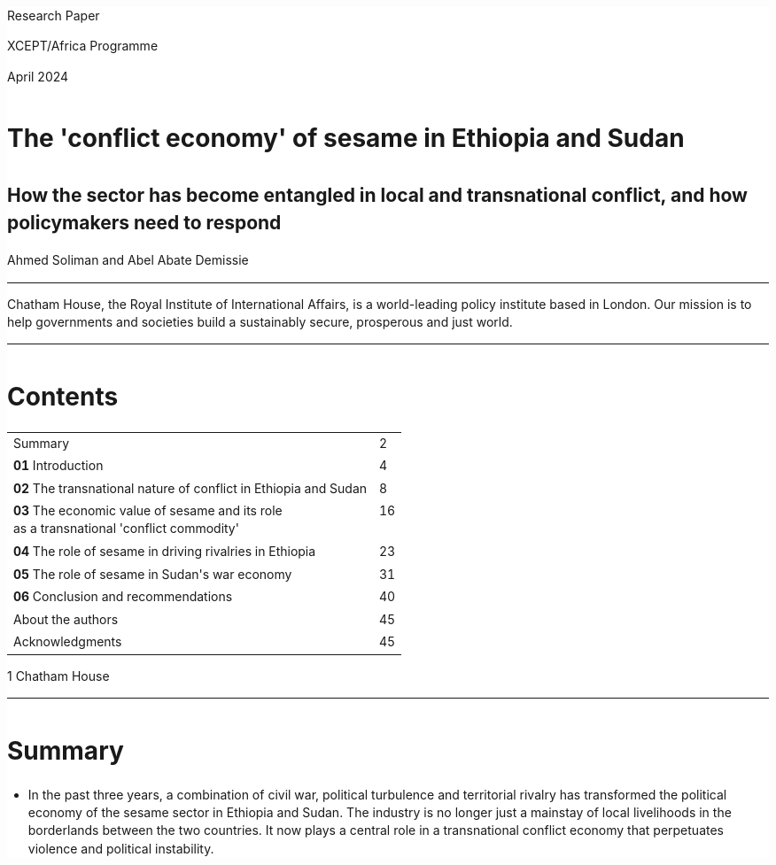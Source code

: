 

Research Paper

XCEPT/Africa Programme

April 2024

# The 'conflict economy' of sesame in Ethiopia and Sudan

## How the sector has become entangled in local and transnational conflict, and how policymakers need to respond

Ahmed Soliman and Abel Abate Demissie

---


Chatham House, the Royal Institute of International Affairs, is a world-leading policy institute based in London. Our mission is to help governments and societies build a sustainably secure, prosperous and just world.

---



# Contents

<table>
<tr><td>Summary</td><td>2</td></tr>
<tr><td><strong>01</strong>    Introduction</td><td>4</td></tr>
<tr><td><strong>02</strong>    The transnational nature of conflict in Ethiopia and Sudan</td><td>8</td></tr>
<tr><td><strong>03</strong>    The economic value of sesame and its role<br>        as a transnational 'conflict commodity'</td><td>16</td></tr>
<tr><td><strong>04</strong>    The role of sesame in driving rivalries in Ethiopia</td><td>23</td></tr>
<tr><td><strong>05</strong>    The role of sesame in Sudan's war economy</td><td>31</td></tr>
<tr><td><strong>06</strong>    Conclusion and recommendations</td><td>40</td></tr>
<tr><td>        About the authors</td><td>45</td></tr>
<tr><td>        Acknowledgments</td><td>45</td></tr>
</table>

1 Chatham House


---



# Summary

- In the past three years, a combination of civil war, political turbulence and territorial rivalry has transformed the political economy of the sesame sector in Ethiopia and Sudan. The industry is no longer just a mainstay of local livelihoods in the borderlands between the two countries. It now plays a central role in a transnational conflict economy that perpetuates violence and political instability.
